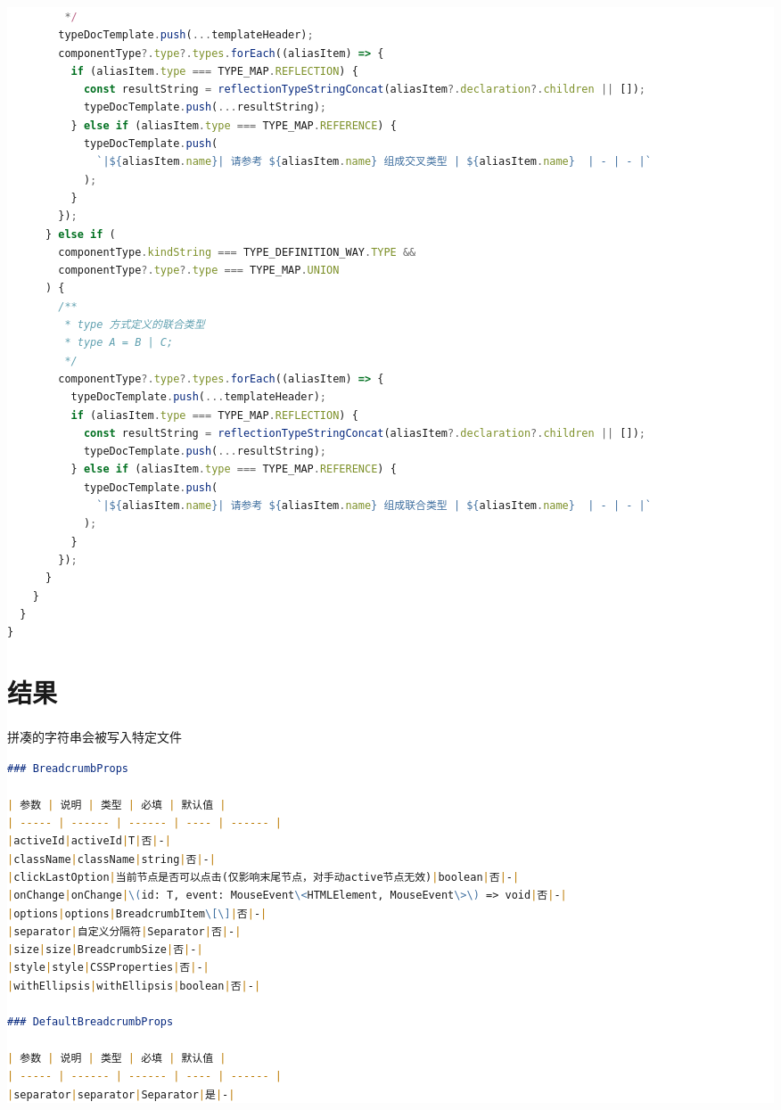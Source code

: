 ```js
         */
        typeDocTemplate.push(...templateHeader);
        componentType?.type?.types.forEach((aliasItem) => {
          if (aliasItem.type === TYPE_MAP.REFLECTION) {
            const resultString = reflectionTypeStringConcat(aliasItem?.declaration?.children || []);
            typeDocTemplate.push(...resultString);
          } else if (aliasItem.type === TYPE_MAP.REFERENCE) {
            typeDocTemplate.push(
              `|${aliasItem.name}| 请参考 ${aliasItem.name} 组成交叉类型 | ${aliasItem.name}  | - | - |`
            );
          }
        });
      } else if (
        componentType.kindString === TYPE_DEFINITION_WAY.TYPE &&
        componentType?.type?.type === TYPE_MAP.UNION
      ) {
        /**
         * type 方式定义的联合类型
         * type A = B | C;
         */
        componentType?.type?.types.forEach((aliasItem) => {
          typeDocTemplate.push(...templateHeader);
          if (aliasItem.type === TYPE_MAP.REFLECTION) {
            const resultString = reflectionTypeStringConcat(aliasItem?.declaration?.children || []);
            typeDocTemplate.push(...resultString);
          } else if (aliasItem.type === TYPE_MAP.REFERENCE) {
            typeDocTemplate.push(
              `|${aliasItem.name}| 请参考 ${aliasItem.name} 组成联合类型 | ${aliasItem.name}  | - | - |`
            );
          }
        });
      }
    }
  }
}
```

# 结果

拼凑的字符串会被写入特定文件

```md
### BreadcrumbProps

| 参数 | 说明 | 类型 | 必填 | 默认值 |
| ----- | ------ | ------ | ---- | ------ |
|activeId|activeId|T|否|-|
|className|className|string|否|-|
|clickLastOption|当前节点是否可以点击(仅影响末尾节点，对手动active节点无效)|boolean|否|-|
|onChange|onChange|\(id: T, event: MouseEvent\<HTMLElement, MouseEvent\>\) => void|否|-|
|options|options|BreadcrumbItem\[\]|否|-|
|separator|自定义分隔符|Separator|否|-|
|size|size|BreadcrumbSize|否|-|
|style|style|CSSProperties|否|-|
|withEllipsis|withEllipsis|boolean|否|-|

### DefaultBreadcrumbProps

| 参数 | 说明 | 类型 | 必填 | 默认值 |
| ----- | ------ | ------ | ---- | ------ |
|separator|separator|Separator|是|-|
```